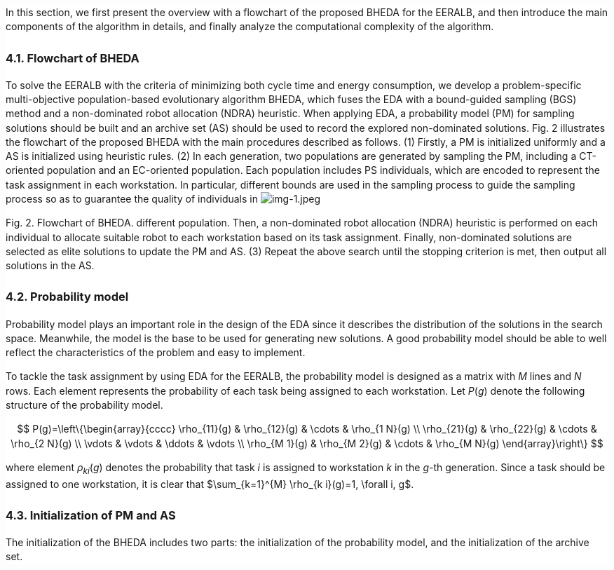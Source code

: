 In this section, we first present the overview with a flowchart of the proposed BHEDA for the EERALB, and then introduce the main components of the algorithm in details, and finally analyze the computational complexity of the algorithm.

### 4.1. Flowchart of BHEDA

To solve the EERALB with the criteria of minimizing both cycle time and energy consumption, we develop a problem-specific multi-objective population-based evolutionary algorithm BHEDA, which fuses the EDA with a bound-guided sampling (BGS) method and a non-dominated robot allocation (NDRA) heuristic. When applying EDA, a probability model (PM) for sampling solutions should be built and an archive set (AS) should be used to record the explored non-dominated solutions. Fig. 2 illustrates the flowchart of the proposed BHEDA with the main procedures described as follows.
(1) Firstly, a PM is initialized uniformly and a AS is initialized using heuristic rules.
(2) In each generation, two populations are generated by sampling the PM, including a CT-oriented population and an EC-oriented population. Each population includes PS individuals, which are encoded to represent the task assignment in each workstation. In particular, different bounds are used in the sampling process to guide the sampling process so as to guarantee the quality of individuals in
![img-1.jpeg](img-1.jpeg)

Fig. 2. Flowchart of BHEDA.
different population. Then, a non-dominated robot allocation (NDRA) heuristic is performed on each individual to allocate suitable robot to each workstation based on its task assignment. Finally, non-dominated solutions are selected as elite solutions to update the PM and AS.
(3) Repeat the above search until the stopping criterion is met, then output all solutions in the AS.

### 4.2. Probability model

Probability model plays an important role in the design of the EDA since it describes the distribution of the solutions in the search space. Meanwhile, the model is the base to be used for generating new solutions. A good probability model should be able to well reflect the characteristics of the problem and easy to implement.

To tackle the task assignment by using EDA for the EERALB, the probability model is designed as a matrix with $M$ lines and $N$ rows. Each element represents the probability of each task being assigned to each workstation. Let $P(g)$ denote the following structure of the probability model.

$$
P(g)=\left\{\begin{array}{cccc}
\rho_{11}(g) & \rho_{12}(g) & \cdots & \rho_{1 N}(g) \\
\rho_{21}(g) & \rho_{22}(g) & \cdots & \rho_{2 N}(g) \\
\vdots & \vdots & \ddots & \vdots \\
\rho_{M 1}(g) & \rho_{M 2}(g) & \cdots & \rho_{M N}(g)
\end{array}\right\}
$$

where element $\rho_{k i}(g)$ denotes the probability that task $i$ is assigned to workstation $k$ in the $g$-th generation. Since a task should be assigned to one workstation, it is clear that $\sum_{k=1}^{M} \rho_{k i}(g)=1, \forall i, g$.

### 4.3. Initialization of PM and AS

The initialization of the BHEDA includes two parts: the initialization of the probability model, and the initialization of the archive set.
